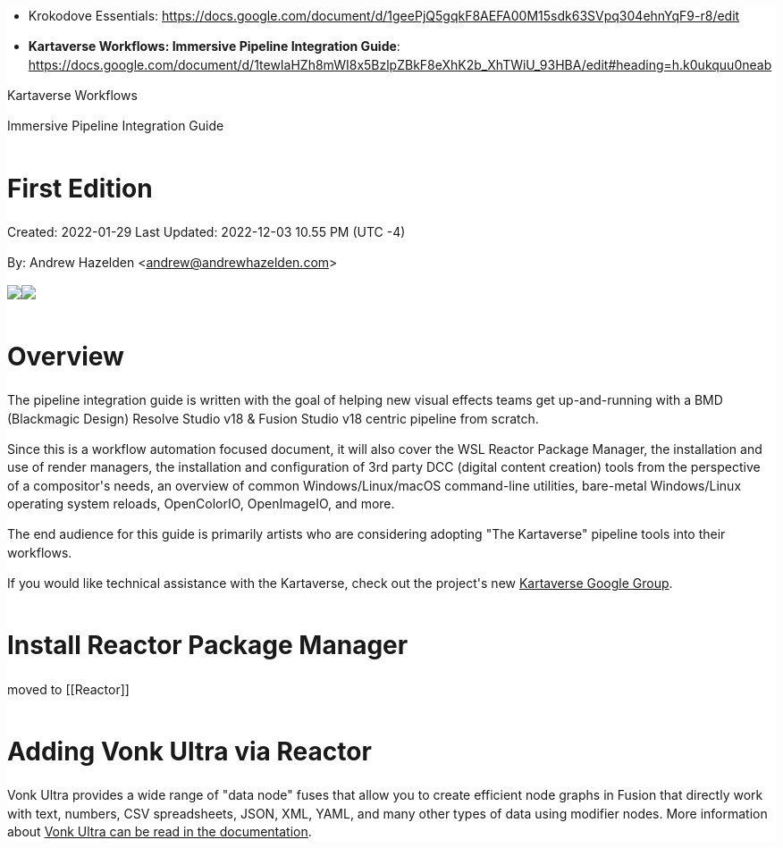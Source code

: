 - Krokodove Essentials: https://docs.google.com/document/d/1geePjQ5gqkF8AEFA00M15sdk63SVpq304ehnYqF9-r8/edit

- **Kartaverse Workflows: Immersive Pipeline Integration Guide**: https://docs.google.com/document/d/1tewIaHZh8mWI8x5BzlpZBkF8eXhK2b_XhTWiU_93HBA/edit#heading=h.k0ukquu0neab


Kartaverse Workflows

Immersive Pipeline Integration Guide

# First Edition

Created: 2022-01-29 Last Updated: 2022-12-03 10.55 PM (UTC -4)

By: Andrew Hazelden <[andrew@andrewhazelden.com](mailto:andrew@andrewhazelden.com)>

  

![](https://lh5.googleusercontent.com/JtMTtblYhSvpU6z--S37W0ncStxmvXxhtE30C4U-GDR0uM-8sdwzoHIHByP3LBNxrSrBeiC21c5YVRXlBJiLSakDyceccb14c4NoWk8usciIiQapaBT0KXC4QEDxPQr8vYoSye65Co7S3AX0kWFU1ryFNOJJ_SoDo7FQIbmEAlEtfIyl9zPxqFukJKp_RA)![](https://lh4.googleusercontent.com/pt-gAgtVv_N945aCP_EZ-u_al5eWSyRCdM-wFbJ7Q8OfTF_bus658AqNrgsW9NYCZ2U5ljIj7OZ2B3OfaSggj9whVxD3YrUCSRaZlYpqflobhjo8diZDUMnXllDcreBdLuc23kXiCfbLF3YlUGioJ4vlbyYgvvAq209VdJZr5d9lr2MxEuDICKzONPSxQA)

# Overview

The pipeline integration guide is written with the goal of helping new visual effects teams get up-and-running with a BMD (Blackmagic Design) Resolve Studio v18 & Fusion Studio v18 centric pipeline from scratch.

  

Since this is a workflow automation focused document, it will also cover the WSL Reactor Package Manager, the installation and use of render managers, the installation and configuration of 3rd party DCC (digital content creation) tools from the perspective of a compositor's needs, an overview of common Windows/Linux/macOS command-line utilities, bare-metal Windows/Linux operating system reloads, OpenColorIO, OpenImageIO, and more.

  

The end audience for this guide is primarily artists who are considering adopting "The Kartaverse" pipeline tools into their workflows.

  

If you would like technical assistance with the Kartaverse, check out the project's new [Kartaverse Google Group](https://groups.google.com/g/kartaverse).

# Install Reactor Package Manager

moved to [[Reactor]]




# Adding Vonk Ultra via Reactor

Vonk Ultra provides a wide range of "data node" fuses that allow you to create efficient node graphs in Fusion that directly work with text, numbers, CSV spreadsheets, JSON, XML, YAML, and many other types of data using modifier nodes. More information about [Vonk Ultra can be read in the documentation](https://docs.google.com/document/d/1U9WfdHlE1AZHdU6_ZQCB1I2nSa5I7TyHG2vKMi2I7v8/edit?usp=sharing).
